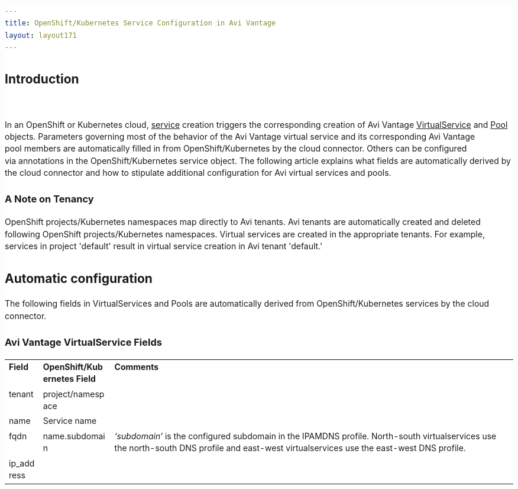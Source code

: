 ```yaml
---
title: OpenShift/Kubernetes Service Configuration in Avi Vantage
layout: layout171
---
```

## Introduction

 

In an OpenShift or Kubernetes cloud, <a href="https://docs.openshift.com/enterprise/3.0/architecture/core_concepts/pods_and_services.html">service</a> creation triggers the corresponding creation of Avi Vantage <a href="/docs/latest/api-guide/virtualservice.html/">VirtualService</a> and <a href="/docs/latest/api-guide/pool.html">Pool</a> objects. Parameters governing most of the behavior of the Avi Vantage virtual service and its corresponding Avi Vantage pool members are automatically filled in from OpenShift/Kubernetes by the cloud connector. Others can be configured via annotations in the OpenShift/Kubernetes service object. The following article explains what fields are automatically derived by the cloud connector and how to stipulate additional configuration for Avi virtual services and pools.

### A Note on Tenancy

OpenShift projects/Kubernetes namespaces map directly to Avi tenants. Avi tenants are automatically created and deleted following OpenShift projects/Kubernetes namespaces. Virtual services are created in the appropriate tenants. For example, services in project 'default' result in virtual service creation in Avi tenant 'default.'

## Automatic configuration

The following fields in VirtualServices and Pools are automatically derived from OpenShift/Kubernetes services by the cloud connector.

### Avi Vantage VirtualService Fields

<table class="table table-hover table table-bordered table-hover">  
<tbody>               
<tr>    
<td><b>Field</b></td>
<td><b>OpenShift/Kubernetes Field</b></td>
<td><b>Comments</b></td>
</tr>
<tr>    
<td><span style="font-weight: 400;">tenant</span></td>
<td><span style="font-weight: 400;">project/namespace</span></td>
<td></td>
</tr>
<tr>    
<td><span style="font-weight: 400;">name</span></td>
<td><span style="font-weight: 400;">Service name</span></td>
<td></td>
</tr>
<tr>    
<td><span style="font-weight: 400;">fqdn</span></td>
<td><span style="font-weight: 400;">name.subdomain</span></td>
<td><i><span style="font-weight: 400;">‘subdomain’</span></i><span style="font-weight: 400;"> is the configured subdomain in the IPAMDNS profile. North-south virtualservices use the north-south DNS profile and east-west virtualservices use the east-west DNS profile.</span></td>
</tr>
<tr>    
<td><span style="font-weight: 400;">ip_address</span></td>